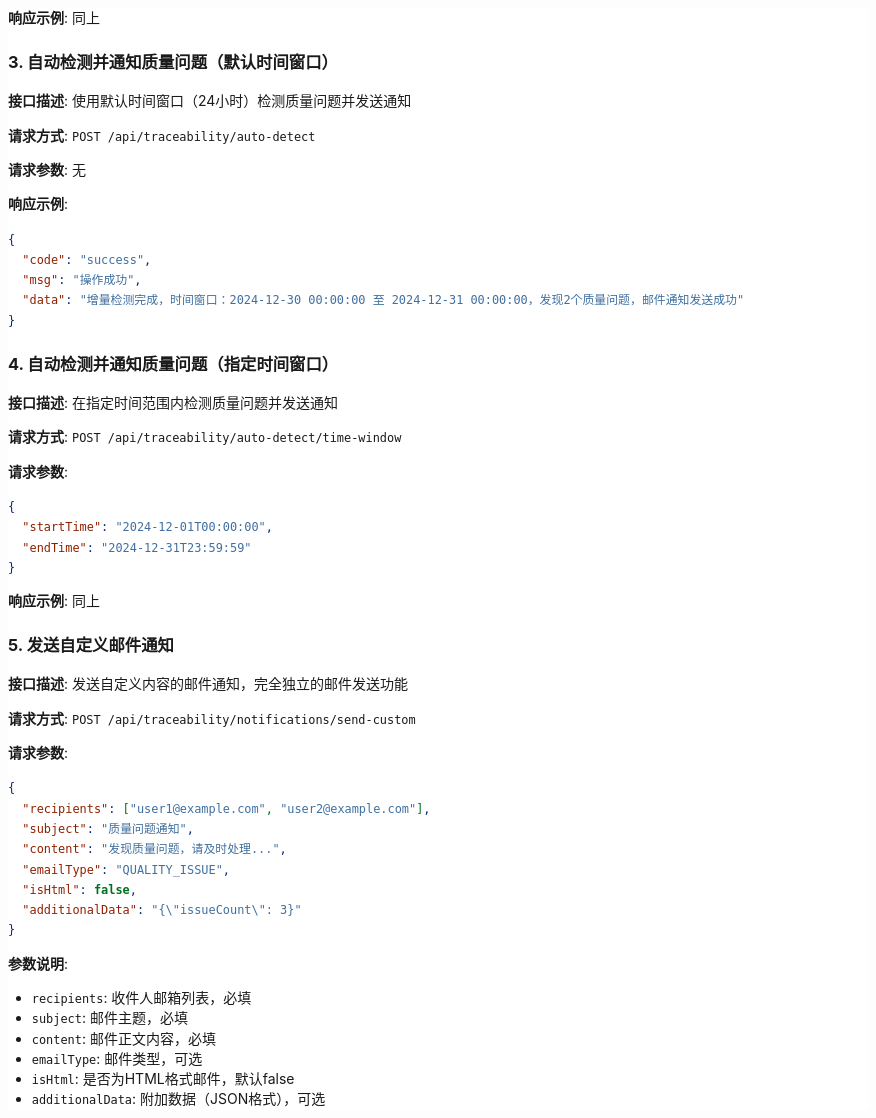 **响应示例**: 同上

### 3. 自动检测并通知质量问题（默认时间窗口）

**接口描述**: 使用默认时间窗口（24小时）检测质量问题并发送通知

**请求方式**: `POST /api/traceability/auto-detect`

**请求参数**: 无

**响应示例**:
```json
{
  "code": "success",
  "msg": "操作成功",
  "data": "增量检测完成，时间窗口：2024-12-30 00:00:00 至 2024-12-31 00:00:00，发现2个质量问题，邮件通知发送成功"
}
```

### 4. 自动检测并通知质量问题（指定时间窗口）

**接口描述**: 在指定时间范围内检测质量问题并发送通知

**请求方式**: `POST /api/traceability/auto-detect/time-window`

**请求参数**:
```json
{
  "startTime": "2024-12-01T00:00:00",
  "endTime": "2024-12-31T23:59:59"
}
```

**响应示例**: 同上

### 5. 发送自定义邮件通知

**接口描述**: 发送自定义内容的邮件通知，完全独立的邮件发送功能

**请求方式**: `POST /api/traceability/notifications/send-custom`

**请求参数**:
```json
{
  "recipients": ["user1@example.com", "user2@example.com"],
  "subject": "质量问题通知",
  "content": "发现质量问题，请及时处理...",
  "emailType": "QUALITY_ISSUE",
  "isHtml": false,
  "additionalData": "{\"issueCount\": 3}"
}
```

**参数说明**:
- `recipients`: 收件人邮箱列表，必填
- `subject`: 邮件主题，必填
- `content`: 邮件正文内容，必填
- `emailType`: 邮件类型，可选
- `isHtml`: 是否为HTML格式邮件，默认false
- `additionalData`: 附加数据（JSON格式），可选
